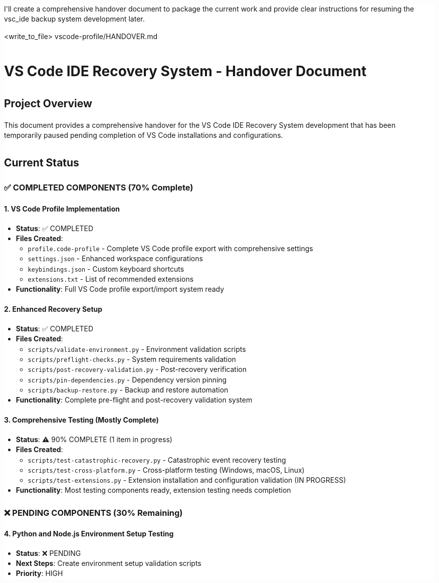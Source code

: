 I'll create a comprehensive handover document to package the current work and provide clear instructions for resuming the vsc_ide backup system development later.

<write_to_file>
<path>vscode-profile/HANDOVER.md</path>
<content>
# VS Code IDE Recovery System - Handover Document

## Project Overview
This document provides a comprehensive handover for the VS Code IDE Recovery System development that has been temporarily paused pending completion of VS Code installations and configurations.

## Current Status

### ✅ COMPLETED COMPONENTS (70% Complete)

#### 1. VS Code Profile Implementation
- **Status**: ✅ COMPLETED
- **Files Created**:
  - `profile.code-profile` - Complete VS Code profile export with comprehensive settings
  - `settings.json` - Enhanced workspace configurations
  - `keybindings.json` - Custom keyboard shortcuts
  - `extensions.txt` - List of recommended extensions
- **Functionality**: Full VS Code profile export/import system ready

#### 2. Enhanced Recovery Setup
- **Status**: ✅ COMPLETED
- **Files Created**:
  - `scripts/validate-environment.py` - Environment validation scripts
  - `scripts/preflight-checks.py` - System requirements validation
  - `scripts/post-recovery-validation.py` - Post-recovery verification
  - `scripts/pin-dependencies.py` - Dependency version pinning
  - `scripts/backup-restore.py` - Backup and restore automation
- **Functionality**: Complete pre-flight and post-recovery validation system

#### 3. Comprehensive Testing (Mostly Complete)
- **Status**: ⚠️ 90% COMPLETE (1 item in progress)
- **Files Created**:
  - `scripts/test-catastrophic-recovery.py` - Catastrophic event recovery testing
  - `scripts/test-cross-platform.py` - Cross-platform testing (Windows, macOS, Linux)
  - `scripts/test-extensions.py` - Extension installation and configuration validation (IN PROGRESS)
- **Functionality**: Most testing components ready, extension testing needs completion

### ❌ PENDING COMPONENTS (30% Remaining)

#### 4. Python and Node.js Environment Setup Testing
- **Status**: ❌ PENDING
- **Next Steps**: Create environment setup validation scripts
- **Priority**: HIGH
